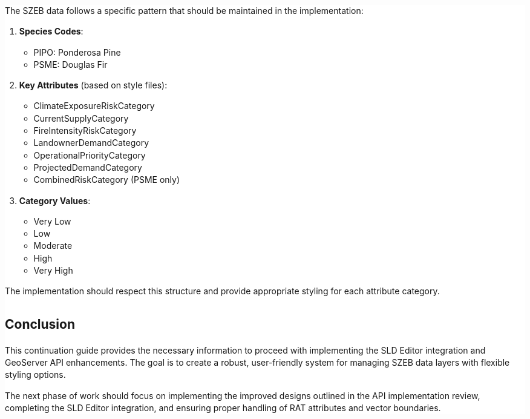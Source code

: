The SZEB data follows a specific pattern that should be maintained in the implementation:

1. **Species Codes**:
   - PIPO: Ponderosa Pine
   - PSME: Douglas Fir

2. **Key Attributes** (based on style files):
   - ClimateExposureRiskCategory
   - CurrentSupplyCategory
   - FireIntensityRiskCategory
   - LandownerDemandCategory
   - OperationalPriorityCategory
   - ProjectedDemandCategory
   - CombinedRiskCategory (PSME only)

3. **Category Values**:
   - Very Low
   - Low
   - Moderate
   - High
   - Very High

The implementation should respect this structure and provide appropriate styling for each attribute category.

## Conclusion

This continuation guide provides the necessary information to proceed with implementing the SLD Editor integration and GeoServer API enhancements. The goal is to create a robust, user-friendly system for managing SZEB data layers with flexible styling options.

The next phase of work should focus on implementing the improved designs outlined in the API implementation review, completing the SLD Editor integration, and ensuring proper handling of RAT attributes and vector boundaries.
